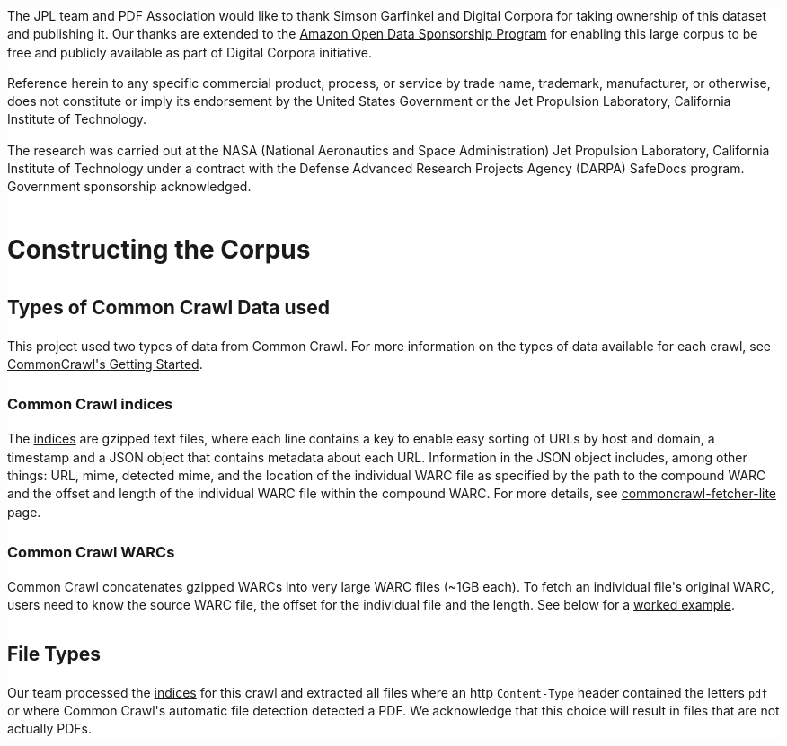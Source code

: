 The JPL team and PDF Association would like to thank Simson Garfinkel and Digital Corpora for taking ownership of this dataset and publishing it.
Our thanks are extended to the [Amazon Open Data Sponsorship Program](https://aws.amazon.com/opendata/open-data-sponsorship-program/) for enabling this large corpus to be free and publicly available as part of Digital Corpora initiative. 

Reference herein to any specific commercial product, process, or service 
by trade name, trademark, manufacturer, or otherwise, does not constitute 
or imply its endorsement by the United States Government or the 
Jet Propulsion Laboratory, California Institute of Technology.

The research was carried out at the NASA (National Aeronautics and Space Administration) Jet Propulsion Laboratory, 
California Institute of Technology under a contract with the Defense 
Advanced Research Projects Agency (DARPA) SafeDocs program. Government sponsorship acknowledged.

# Constructing the Corpus

## Types of Common Crawl Data used
This project used two types of data from Common Crawl.  For more information on the types of data available for each crawl, see [CommonCrawl's Getting Started](https://commoncrawl.org/the-data/get-started/).

### Common Crawl indices
The [indices](https://data.commoncrawl.org/crawl-data/CC-MAIN-2021-31/cc-index.paths.gz) are
gzipped text files, where each line contains a key to enable easy sorting of URLs by host and domain, a timestamp and 
a JSON object that contains metadata about each URL.
Information in the JSON object includes, among other things: URL, mime, detected mime, and the location of the 
individual WARC file as specified by the path to the compound WARC and the offset and length of the individual WARC
file within the compound WARC.  For more details, see
[commoncrawl-fetcher-lite](https://github.com/tballison/commoncrawl-fetcher-lite#background) page.

### Common Crawl WARCs
Common Crawl concatenates gzipped WARCs into very large WARC files (~1GB each).  To fetch
an individual file's original WARC, users need to know the source WARC file, the offset for the individual file and the
length.  See below for a [worked example](#how-to-extract-an-individual-warc-from-common-crawl).

## File Types
Our team processed the [indices](https://data.commoncrawl.org/crawl-data/CC-MAIN-2021-31/cc-index.paths.gz) for this crawl
and extracted all files where an http `Content-Type` header contained the letters `pdf` or where Common Crawl's automatic file
detection detected a PDF. We acknowledge that this choice will result in files that are not actually PDFs.
